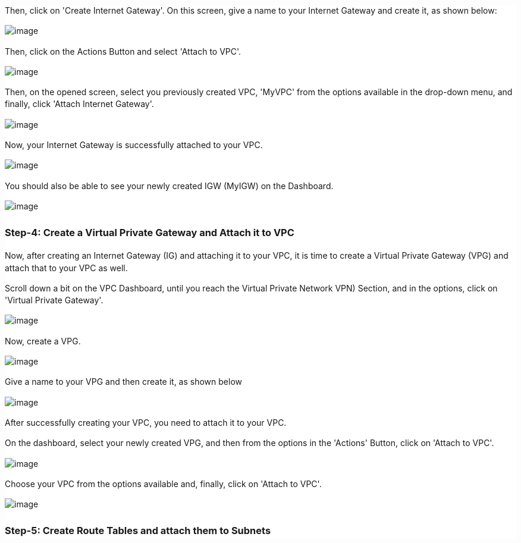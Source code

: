 Then, click on 'Create Internet Gateway'. On this screen, give a name to your Internet Gateway and create it, as shown below:

![image](https://github.com/user-attachments/assets/562cb35d-2b4d-4af9-b09a-f4b0b4d09d50)

Then, click on the Actions Button and select 'Attach to VPC'.

![image](https://github.com/user-attachments/assets/d86edd70-eefa-44d3-835a-d04daa6cd7e6)

Then, on the opened screen, select you previously created VPC, 'MyVPC' from the options available in the drop-down menu, and finally, click 'Attach Internet Gateway'.

![image](https://github.com/user-attachments/assets/6edbda81-79ca-45cf-9214-ab08142a630e)

Now, your Internet Gateway is successfully attached to your VPC.

![image](https://github.com/user-attachments/assets/d308d28d-8fb3-4424-aee6-36ef4e8758c3)

You should also be able to see your newly created IGW (MyIGW) on the Dashboard.

![image](https://github.com/user-attachments/assets/2fc6c854-c8a0-4e01-be71-7012fe82875e)

### Step-4: Create a Virtual Private Gateway and Attach it to VPC

Now, after creating an Internet Gateway (IG) and attaching it to your VPC, it is time to create a Virtual Private Gateway (VPG) and attach that to your VPC as well.

Scroll down a bit on the VPC Dashboard, until you reach the Virtual Private Network VPN) Section, and in the options, click on 'Virtual Private Gateway'.

![image](https://github.com/user-attachments/assets/58021633-b063-47e1-9ee1-11dd3a14edfc)

Now, create a VPG.

![image](https://github.com/user-attachments/assets/f8bea83f-f6fa-4739-8957-4b82fb19f913)

Give a name to your VPG and then create it, as shown below

![image](https://github.com/user-attachments/assets/c6bb202e-cbc1-4fdb-bb03-0ebfd56d2aa1)

After successfully creating your VPC, you need to attach it to your VPC. 

On the dashboard, select your newly created VPG, and then from the options in the 'Actions' Button, click on 'Attach to VPC'.

![image](https://github.com/user-attachments/assets/4ef66094-5121-4945-9e0b-e93b8c320437)

Choose your VPC from the options available and, finally, click on 'Attach to VPC'.

![image](https://github.com/user-attachments/assets/f45e2e34-4525-46e9-b33c-273d49952376)

### Step-5: Create Route Tables and attach them to Subnets
